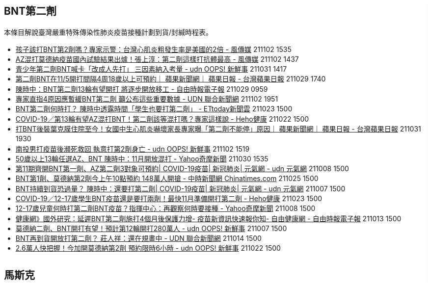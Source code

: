 ## BNT第二劑

本條目解說臺灣嚴重特殊傳染性肺炎疫苗接種計劃到貨/封緘時程表。
- [孩子該打BNT第2劑嗎？專家示警：台灣心肌炎粗發生率是美國的2倍 - 風傳媒](https://www.storm.mg/article/4025271 "孩子該打BNT第2劑嗎？專家示警：台灣心肌炎粗發生率是美國的2倍 - 風傳媒") 211102 1535
- [AZ混打莫德納疫苗國內試驗結果出爐！張上淳：第二劑這樣打抗體最高 - 風傳媒](https://www.storm.mg/lifestyle/4025098 "AZ混打莫德納疫苗國內試驗結果出爐！張上淳：第二劑這樣打抗體最高 - 風傳媒") 211102 1437
- [青少年第二劑BNT喊卡「改成人先打」 三因素納入考量 - udn OOPS! 新鮮事](https://udn.com/news/story/122190/5856425 "青少年第二劑BNT喊卡「改成人先打」 三因素納入考量 - udn OOPS! 新鮮事") 211031 1417
- [第二劑BNT在11/5開打間隔4周18歲以上可預約｜ 蘋果新聞網｜ 蘋果日報 - 台灣蘋果日報](https://tw.appledaily.com/life/20211029/7FS4S7ATXREKLGIJ4HLOGZ2DZI/ "第二劑BNT在11/5開打間隔4周18歲以上可預約｜ 蘋果新聞網｜ 蘋果日報 - 台灣蘋果日報") 211029 1740
- [陳時中：BNT第二劑13輪有望開打 將逐步開放移工 - 自由時報電子報](https://news.ltn.com.tw/news/life/breakingnews/3719453 "陳時中：BNT第二劑13輪有望開打 將逐步開放移工 - 自由時報電子報") 211029 0959
- [專家直指4原因應暫緩BNT第二劑 籲公布這些重要數據 - UDN 聯合新聞網](https://udn.com/news/story/122190/5861878 "專家直指4原因應暫緩BNT第二劑 籲公布這些重要數據 - UDN 聯合新聞網") 211102 1951
- [BNT第二劑何時打？ 陳時中透露時間「學生也要打第二劑」 - ETtoday新聞雲](https://www.ettoday.net/news/20211023/2107789.htm "BNT第二劑何時打？ 陳時中透露時間「學生也要打第二劑」 - ETtoday新聞雲") 211023 1500
- [COVID-19／第13輪有望AZ混打BNT！第二劑該等混打嗎？專家這樣說 - Heho健康](https://heho.com.tw/archives/193219 "COVID-19／第13輪有望AZ混打BNT！第二劑該等混打嗎？專家這樣說 - Heho健康") 211022 1500
- [打BNT後裝葉克膜住院至今！女國中生心肌炎嚇壞家長專家曝「第二劑不能停」原因｜ 蘋果新聞網｜ 蘋果日報 - 台灣蘋果日報](https://tw.appledaily.com/life/20211031/LQFUFZ7QPNBA3OX4TBSW3V53LU/ "打BNT後裝葉克膜住院至今！女國中生心肌炎嚇壞家長專家曝「第二劑不能停」原因｜ 蘋果新聞網｜ 蘋果日報 - 台灣蘋果日報") 211031 1930
- [南投男打疫苗後瀕死救回 執意打第2劑身亡 - udn OOPS! 新鮮事](https://udn.com/news/story/122190/5858792 "南投男打疫苗後瀕死救回 執意打第2劑身亡 - udn OOPS! 新鮮事") 211102 1519
- [50歲以上13輪任選AZ、BNT 陳時中：11月開放混打 - Yahoo奇摩新聞](https://tw.news.yahoo.com/50%E6%AD%B2%E4%BB%A5%E4%B8%8A13%E8%BC%AA%E4%BB%BB%E9%81%B8az-bnt-%E9%99%B3%E6%99%82%E4%B8%AD-11%E6%9C%88%E9%96%8B%E6%94%BE%E6%B7%B7%E6%89%93-073500305.html "50歲以上13輪任選AZ、BNT 陳時中：11月開放混打 - Yahoo奇摩新聞") 211030 1535
- [第11期齊開BNT第一劑、AZ第二劑3對象可預約| COVID-19疫苗| 新冠肺炎| 元氣網 - udn 元氣網](https://health.udn.com/health/story/121833/5802952?from=udn-catchotnews_ch1005 "第11期齊開BNT第一劑、AZ第二劑3對象可預約| COVID-19疫苗| 新冠肺炎| 元氣網 - udn 元氣網") 211008 1500
- [BNT第1劑、莫德納第2劑今上午10點預約 148萬人開搶 - 中時新聞網 Chinatimes.com](https://www.chinatimes.com/realtimenews/20211025000783-260405 "BNT第1劑、莫德納第2劑今上午10點預約 148萬人開搶 - 中時新聞網 Chinatimes.com") 211025 1500
- [BNT持續到貨恐過量？ 陳時中：還要打第二劑| COVID-19疫苗| 新冠肺炎| 元氣網 - udn 元氣網](https://health.udn.com/health/story/121833/5799882?from=udn-catchotnews_ch1005 "BNT持續到貨恐過量？ 陳時中：還要打第二劑| COVID-19疫苗| 新冠肺炎| 元氣網 - udn 元氣網") 211007 1500
- [COVID-19／12-17歲學生BNT疫苗還是要打兩劑！最快11月準備開打第二劑 - Heho健康](https://heho.com.tw/archives/193317 "COVID-19／12-17歲學生BNT疫苗還是要打兩劑！最快11月準備開打第二劑 - Heho健康") 211023 1500
- [12-17歲兒童何時打第二劑BNT疫苗？指揮中心：再觀察何時要接種 - Yahoo奇摩新聞](https://tw.news.yahoo.com/12-17%E6%AD%B2%E5%85%92%E7%AB%A5%E4%BD%95%E6%99%82%E6%89%93%E7%AC%AC%E4%BA%8C%E5%8A%91bnt%E7%96%AB%E8%8B%97-%E6%8C%87%E6%8F%AE%E4%B8%AD%E5%BF%83-%E5%86%8D%E8%A7%80%E5%AF%9F%E4%BD%95%E6%99%82%E8%A6%81%E6%8E%A5%E7%A8%AE-095559823.html "12-17歲兒童何時打第二劑BNT疫苗？指揮中心：再觀察何時要接種 - Yahoo奇摩新聞") 211008 1500
- [健康網》國外研究：延遲BNT第二劑施打4個月後保護力增- 疫苗新資訊快速報你知- 自由健康網 - 自由時報電子報](https://health.ltn.com.tw/article/breakingnews/3702426 "健康網》國外研究：延遲BNT第二劑施打4個月後保護力增- 疫苗新資訊快速報你知- 自由健康網 - 自由時報電子報") 211013 1500
- [莫德納二劑、BNT開打有望！預計第12輪開打280萬人 - udn OOPS! 新鮮事](https://udn.com/news/story/122190/5800260 "莫德納二劑、BNT開打有望！預計第12輪開打280萬人 - udn OOPS! 新鮮事") 211007 1500
- [BNT再到貨開放打第二劑？ 莊人祥：還在規畫中 - UDN 聯合新聞網](https://udn.com/news/story/122190/5816493 "BNT再到貨開放打第二劑？ 莊人祥：還在規畫中 - UDN 聯合新聞網") 211014 1500
- [2.6萬人快把握！今加開莫德納第2劑 預約限時6小時 - udn OOPS! 新鮮事](https://udn.com/news/story/122190/5834930 "2.6萬人快把握！今加開莫德納第2劑 預約限時6小時 - udn OOPS! 新鮮事") 211022 1500

## 馬斯克
